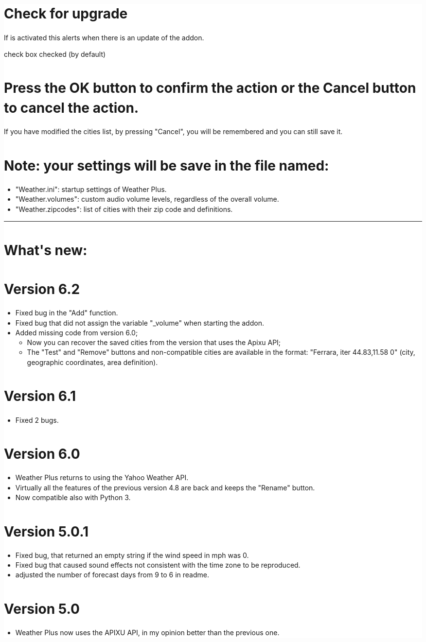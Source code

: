 # Check for upgrade #

If is activated this alerts when there is an update of the addon.

check box checked (by default)

# Press the OK button to confirm the action or the Cancel button to cancel the action. #

If you have modified the cities list, by pressing "Cancel", you will be remembered and you can still save it.

# Note: your settings will be save in the file named: #

* "Weather.ini": startup settings of Weather Plus.
* "Weather.volumes": custom audio volume levels, regardless of the overall volume.
* "Weather.zipcodes": list of cities with their zip code and definitions.

--------------------------------------------------------------------------------

# What's new: #

# Version 6.2 #
* Fixed bug in the "Add" function.
* Fixed bug that did not assign the variable "_volume" when starting the addon.
* Added missing code from version 6.0;
	* Now you can recover the saved cities from the version that uses the Apixu API;
	* The "Test" and "Remove" buttons and non-compatible cities are available in the format: "Ferrara, iter 44.83,11.58 0" (city, geographic coordinates, area definition).

# Version 6.1 #
* Fixed 2 bugs.

# Version 6.0 #
* Weather Plus returns to using the Yahoo Weather API.
* Virtually all the features of the previous version 4.8 are back and keeps the "Rename" button.
* Now compatible also with Python 3.

# Version 5.0.1 #
* Fixed bug, that returned an empty string if the wind speed in mph was 0.
* Fixed bug that caused sound effects not consistent with the time zone to be reproduced.
* adjusted the number of forecast days from 9 to 6 in readme.

# Version 5.0 #
* Weather Plus now uses the APIXU API, in my opinion better than the previous one.
